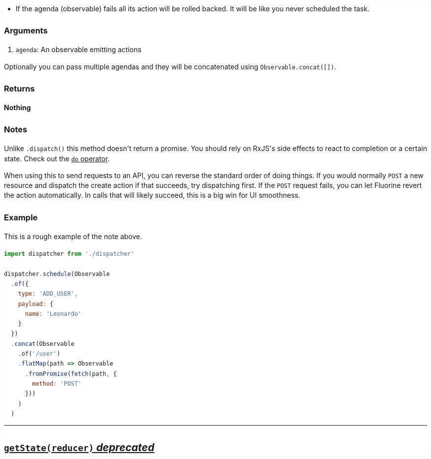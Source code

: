 * If the agenda (observable) fails all its action will be rolled backed. It will
be like you never scheduled the task.

### Arguments

1. `agenda`: An observable emitting actions

Optionally you can pass multiple agendas and they will be concatenated using
`Observable.concat([])`.

### Returns

**Nothing**

### Notes

Unlike `.dispatch()` this method doesn't return a promise. You should rely on
RxJS's side effects to react to completion or a certain state. Check out the
[`do` operator](https://github.com/Reactive-Extensions/RxJS/blob/master/doc/api/core/operators/do.md).

When using this to send requests to an API, you can reverse the standard order
of doing things. If you would normally `POST` a new resource and dispatch the
create action if that succeeds, try dispatching first. If the `POST` request
fails, you can let Fluorine revert the action automatically. In calls that will
likely succeed, this is a big win for UI smoothness.

### Example

This is a rough example of the note above.

```js
import dispatcher from './dispatcher'

dispatcher.schedule(Observable
  .of({
    type: 'ADD_USER',
    payload: {
      name: 'Leonardo'
    }
  })
  .concat(Observable
    .of('/user')
    .flatMap(path => Observable
      .fromPromise(fetch(path, {
        method: 'POST'
      }))
    )
  )
```

--------------------------------------------------------------------------------

## <a id='getState'></a>[`getState(reducer)` *deprecated*](#getState)
